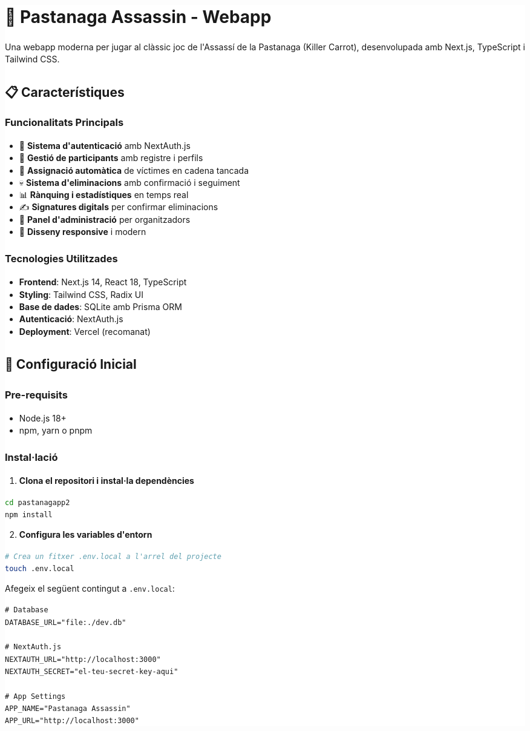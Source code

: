 # 🥕 Pastanaga Assassin - Webapp

Una webapp moderna per jugar al clàssic joc de l'Assassí de la Pastanaga (Killer Carrot), desenvolupada amb Next.js, TypeScript i Tailwind CSS.

## 📋 Característiques

### Funcionalitats Principals
- 🔐 **Sistema d'autenticació** amb NextAuth.js
- 👥 **Gestió de participants** amb registre i perfils
- 🎯 **Assignació automàtica** de víctimes en cadena tancada
- 💀 **Sistema d'eliminacions** amb confirmació i seguiment
- 📊 **Rànquing i estadístiques** en temps real
- ✍️ **Signatures digitals** per confirmar eliminacions
- 👑 **Panel d'administració** per organitzadors
- 📱 **Disseny responsive** i modern

### Tecnologies Utilitzades
- **Frontend**: Next.js 14, React 18, TypeScript
- **Styling**: Tailwind CSS, Radix UI
- **Base de dades**: SQLite amb Prisma ORM
- **Autenticació**: NextAuth.js
- **Deployment**: Vercel (recomanat)

## 🚀 Configuració Inicial

### Pre-requisits
- Node.js 18+ 
- npm, yarn o pnpm

### Instal·lació

1. **Clona el repositori i instal·la dependències**
```bash
cd pastanagapp2
npm install
```

2. **Configura les variables d'entorn**
```bash
# Crea un fitxer .env.local a l'arrel del projecte
touch .env.local
```

Afegeix el següent contingut a `.env.local`:
```env
# Database
DATABASE_URL="file:./dev.db"

# NextAuth.js
NEXTAUTH_URL="http://localhost:3000"
NEXTAUTH_SECRET="el-teu-secret-key-aqui"

# App Settings
APP_NAME="Pastanaga Assassin"
APP_URL="http://localhost:3000"
```
